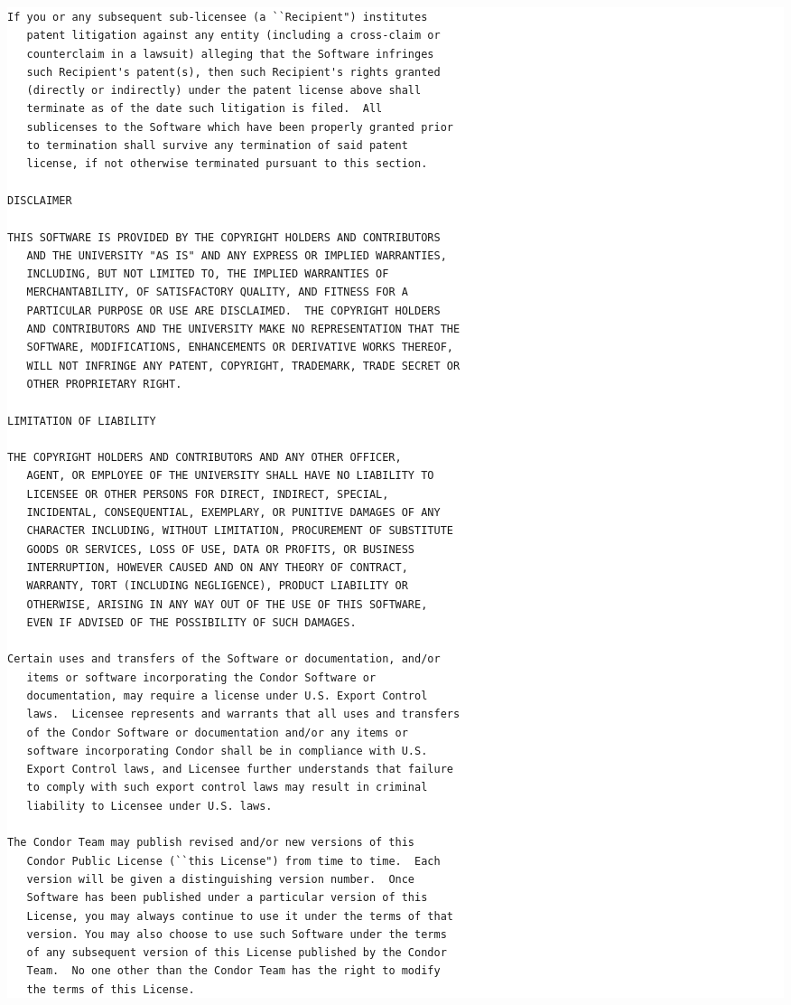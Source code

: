     If you or any subsequent sub-licensee (a ``Recipient") institutes
       patent litigation against any entity (including a cross-claim or
       counterclaim in a lawsuit) alleging that the Software infringes
       such Recipient's patent(s), then such Recipient's rights granted
       (directly or indirectly) under the patent license above shall
       terminate as of the date such litigation is filed.  All
       sublicenses to the Software which have been properly granted prior
       to termination shall survive any termination of said patent
       license, if not otherwise terminated pursuant to this section.

    DISCLAIMER

    THIS SOFTWARE IS PROVIDED BY THE COPYRIGHT HOLDERS AND CONTRIBUTORS
       AND THE UNIVERSITY "AS IS" AND ANY EXPRESS OR IMPLIED WARRANTIES,
       INCLUDING, BUT NOT LIMITED TO, THE IMPLIED WARRANTIES OF
       MERCHANTABILITY, OF SATISFACTORY QUALITY, AND FITNESS FOR A
       PARTICULAR PURPOSE OR USE ARE DISCLAIMED.  THE COPYRIGHT HOLDERS
       AND CONTRIBUTORS AND THE UNIVERSITY MAKE NO REPRESENTATION THAT THE
       SOFTWARE, MODIFICATIONS, ENHANCEMENTS OR DERIVATIVE WORKS THEREOF,
       WILL NOT INFRINGE ANY PATENT, COPYRIGHT, TRADEMARK, TRADE SECRET OR
       OTHER PROPRIETARY RIGHT.

    LIMITATION OF LIABILITY

    THE COPYRIGHT HOLDERS AND CONTRIBUTORS AND ANY OTHER OFFICER,
       AGENT, OR EMPLOYEE OF THE UNIVERSITY SHALL HAVE NO LIABILITY TO
       LICENSEE OR OTHER PERSONS FOR DIRECT, INDIRECT, SPECIAL,
       INCIDENTAL, CONSEQUENTIAL, EXEMPLARY, OR PUNITIVE DAMAGES OF ANY
       CHARACTER INCLUDING, WITHOUT LIMITATION, PROCUREMENT OF SUBSTITUTE
       GOODS OR SERVICES, LOSS OF USE, DATA OR PROFITS, OR BUSINESS
       INTERRUPTION, HOWEVER CAUSED AND ON ANY THEORY OF CONTRACT,
       WARRANTY, TORT (INCLUDING NEGLIGENCE), PRODUCT LIABILITY OR
       OTHERWISE, ARISING IN ANY WAY OUT OF THE USE OF THIS SOFTWARE,
       EVEN IF ADVISED OF THE POSSIBILITY OF SUCH DAMAGES.

    Certain uses and transfers of the Software or documentation, and/or
       items or software incorporating the Condor Software or
       documentation, may require a license under U.S. Export Control
       laws.  Licensee represents and warrants that all uses and transfers
       of the Condor Software or documentation and/or any items or
       software incorporating Condor shall be in compliance with U.S.
       Export Control laws, and Licensee further understands that failure
       to comply with such export control laws may result in criminal
       liability to Licensee under U.S. laws.

    The Condor Team may publish revised and/or new versions of this
       Condor Public License (``this License") from time to time.  Each
       version will be given a distinguishing version number.  Once
       Software has been published under a particular version of this
       License, you may always continue to use it under the terms of that
       version. You may also choose to use such Software under the terms
       of any subsequent version of this License published by the Condor
       Team.  No one other than the Condor Team has the right to modify
       the terms of this License.
